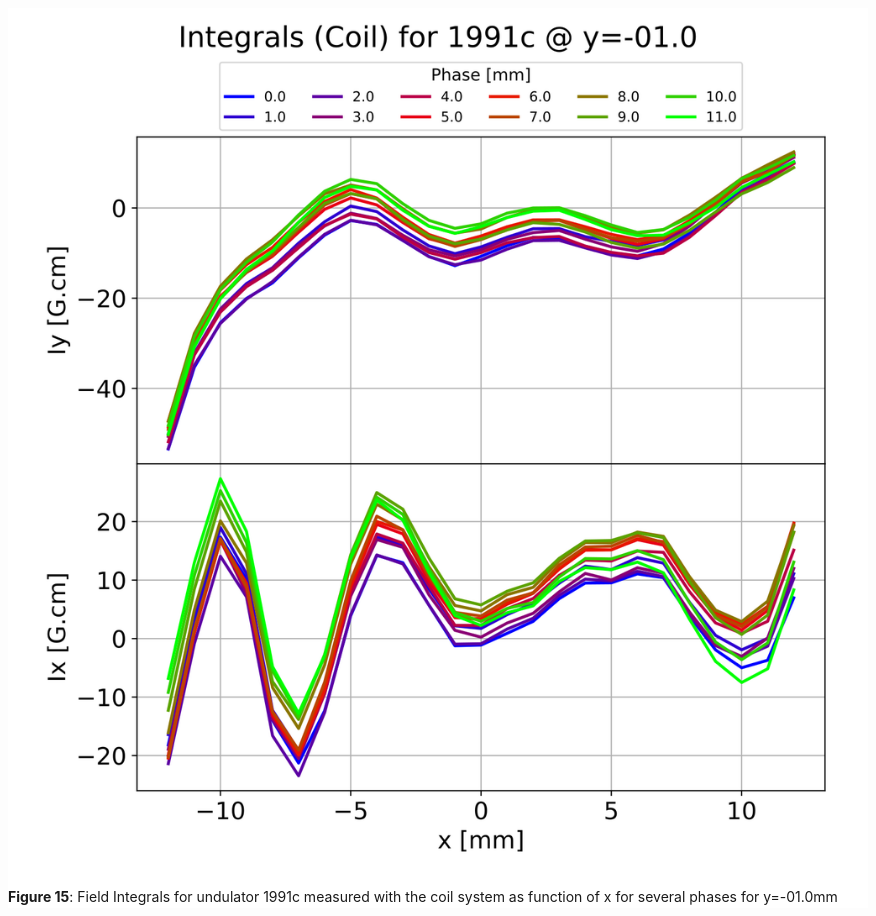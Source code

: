 ![](/img/machine/insertion_devices/Integrals_Coil_for_1991c_at_ym01.svg)

**Figure 15**: Field Integrals for undulator 1991c measured with the coil system as function of x for several phases for y=-01.0mm

